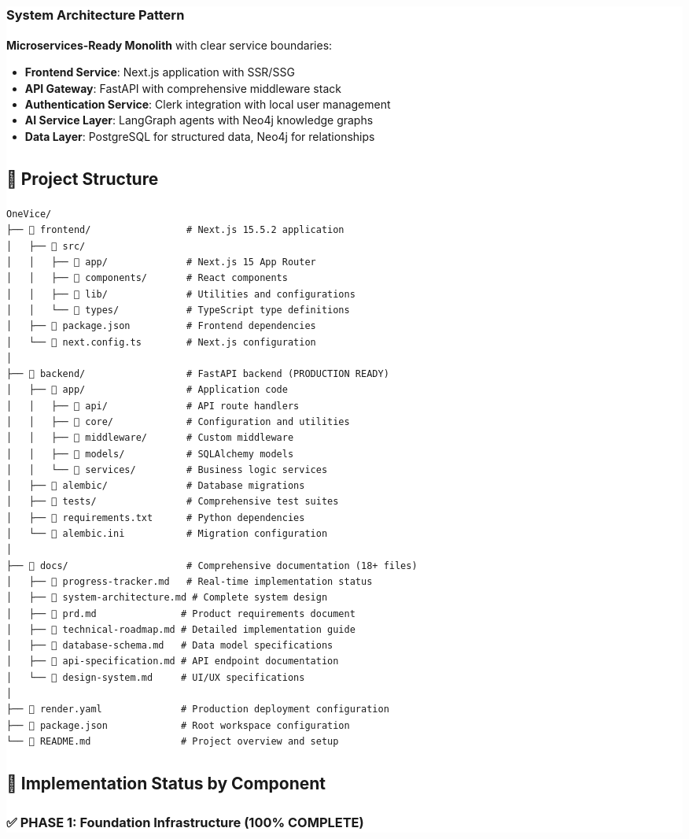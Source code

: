 ### **System Architecture Pattern**
**Microservices-Ready Monolith** with clear service boundaries:
- **Frontend Service**: Next.js application with SSR/SSG
- **API Gateway**: FastAPI with comprehensive middleware stack
- **Authentication Service**: Clerk integration with local user management
- **AI Service Layer**: LangGraph agents with Neo4j knowledge graphs
- **Data Layer**: PostgreSQL for structured data, Neo4j for relationships

## 📁 Project Structure

```
OneVice/
├── 📁 frontend/                 # Next.js 15.5.2 application
│   ├── 📁 src/
│   │   ├── 📁 app/              # Next.js 15 App Router
│   │   ├── 📁 components/       # React components
│   │   ├── 📁 lib/              # Utilities and configurations
│   │   └── 📁 types/            # TypeScript type definitions
│   ├── 📄 package.json          # Frontend dependencies
│   └── 📄 next.config.ts        # Next.js configuration
│
├── 📁 backend/                  # FastAPI backend (PRODUCTION READY)
│   ├── 📁 app/                  # Application code
│   │   ├── 📁 api/              # API route handlers
│   │   ├── 📁 core/             # Configuration and utilities
│   │   ├── 📁 middleware/       # Custom middleware
│   │   ├── 📁 models/           # SQLAlchemy models
│   │   └── 📁 services/         # Business logic services
│   ├── 📁 alembic/              # Database migrations
│   ├── 📁 tests/                # Comprehensive test suites
│   ├── 📄 requirements.txt      # Python dependencies
│   └── 📄 alembic.ini           # Migration configuration
│
├── 📁 docs/                     # Comprehensive documentation (18+ files)
│   ├── 📄 progress-tracker.md   # Real-time implementation status
│   ├── 📄 system-architecture.md # Complete system design
│   ├── 📄 prd.md               # Product requirements document
│   ├── 📄 technical-roadmap.md # Detailed implementation guide
│   ├── 📄 database-schema.md   # Data model specifications
│   ├── 📄 api-specification.md # API endpoint documentation
│   └── 📄 design-system.md     # UI/UX specifications
│
├── 📄 render.yaml              # Production deployment configuration
├── 📄 package.json             # Root workspace configuration
└── 📄 README.md                # Project overview and setup
```

## 🚀 Implementation Status by Component

### ✅ **PHASE 1: Foundation Infrastructure (100% COMPLETE)**
